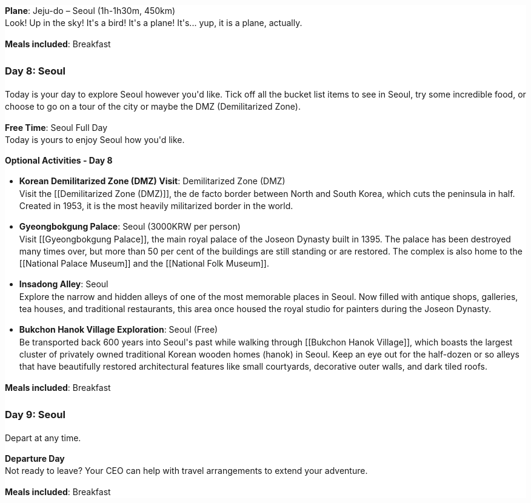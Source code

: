 **Plane**: Jeju-do – Seoul (1h-1h30m, 450km)  
Look! Up in the sky! It's a bird! It's a plane! It's... yup, it is a plane, actually.

**Meals included**: Breakfast

### Day 8: Seoul

Today is your day to explore Seoul however you'd like. Tick off all the bucket list items to see in Seoul, try some incredible food, or choose to go on a tour of the city or maybe the DMZ (Demilitarized Zone).

**Free Time**: Seoul Full Day  
Today is yours to enjoy Seoul how you'd like.

**Optional Activities - Day 8**

- **Korean Demilitarized Zone (DMZ) Visit**: Demilitarized Zone (DMZ)  
  Visit the [[Demilitarized Zone (DMZ)]], the de facto border between North and South Korea, which cuts the peninsula in half. Created in 1953, it is the most heavily militarized border in the world.

- **Gyeongbokgung Palace**: Seoul (3000KRW per person)  
  Visit [[Gyeongbokgung Palace]], the main royal palace of the Joseon Dynasty built in 1395. The palace has been destroyed many times over, but more than 50 per cent of the buildings are still standing or are restored. The complex is also home to the [[National Palace Museum]] and the [[National Folk Museum]].

- **Insadong Alley**: Seoul  
  Explore the narrow and hidden alleys of one of the most memorable places in Seoul. Now filled with antique shops, galleries, tea houses, and traditional restaurants, this area once housed the royal studio for painters during the Joseon Dynasty.

- **Bukchon Hanok Village Exploration**: Seoul (Free)  
  Be transported back 600 years into Seoul's past while walking through [[Bukchon Hanok Village]], which boasts the largest cluster of privately owned traditional Korean wooden homes (hanok) in Seoul. Keep an eye out for the half-dozen or so alleys that have beautifully restored architectural features like small courtyards, decorative outer walls, and dark tiled roofs.

**Meals included**: Breakfast

### Day 9: Seoul

Depart at any time.

**Departure Day**  
Not ready to leave? Your CEO can help with travel arrangements to extend your adventure.

**Meals included**: Breakfast
